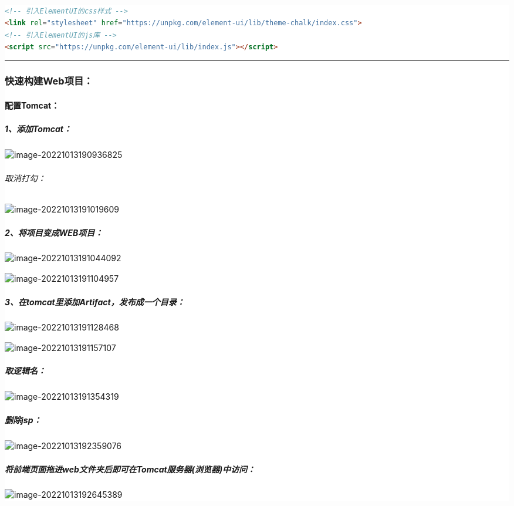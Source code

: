 ```html
<!-- 引入ElementUI的css样式 -->
<link rel="stylesheet" href="https://unpkg.com/element-ui/lib/theme-chalk/index.css">
<!-- 引入ElementUI的js库 -->
<script src="https://unpkg.com/element-ui/lib/index.js"></script>
```







---



### 快速构建Web项目：

#### 配置Tomcat：

##### 1、添加Tomcat：

![image-20221013190936825](S:\woniu\TypoaPicture\image-20221013190936825.png)

###### 取消打勾：

![image-20221013191019609](S:\woniu\TypoaPicture\image-20221013191019609.png)

##### 2、将项目变成WEB项目：

![image-20221013191044092](S:\woniu\TypoaPicture\image-20221013191044092.png)



![image-20221013191104957](S:\woniu\TypoaPicture\image-20221013191104957.png)

##### 3、在tomcat里添加Artifact，发布成一个目录：

![image-20221013191128468](S:\woniu\TypoaPicture\image-20221013191128468.png)

![image-20221013191157107](S:\woniu\TypoaPicture\image-20221013191157107.png)

##### 取逻辑名：

![image-20221013191354319](S:\woniu\TypoaPicture\image-20221013191354319.png)

##### 删除jsp：

![image-20221013192359076](S:\woniu\TypoaPicture\image-20221013192359076.png)

##### 将前端页面拖进web文件夹后即可在Tomcat服务器(浏览器)中访问：

![image-20221013192645389](S:\woniu\TypoaPicture\image-20221013192645389.png)


